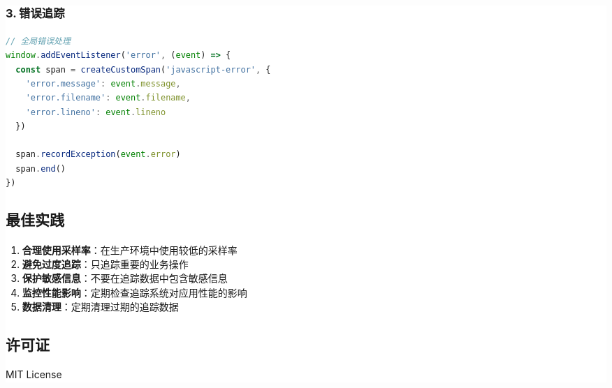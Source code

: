 ### 3. 错误追踪

```javascript
// 全局错误处理
window.addEventListener('error', (event) => {
  const span = createCustomSpan('javascript-error', {
    'error.message': event.message,
    'error.filename': event.filename,
    'error.lineno': event.lineno
  })
  
  span.recordException(event.error)
  span.end()
})
```

## 最佳实践

1. **合理使用采样率**：在生产环境中使用较低的采样率
2. **避免过度追踪**：只追踪重要的业务操作
3. **保护敏感信息**：不要在追踪数据中包含敏感信息
4. **监控性能影响**：定期检查追踪系统对应用性能的影响
5. **数据清理**：定期清理过期的追踪数据

## 许可证

MIT License
